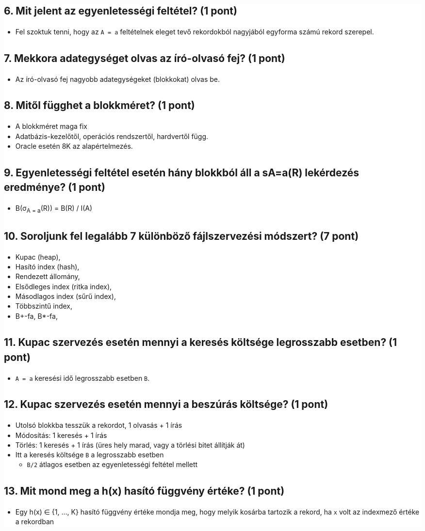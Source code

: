 ## 6. Mit jelent az egyenletességi feltétel? (1 pont)

- Fel szoktuk tenni, hogy az `A = a` feltételnek eleget tevő rekordokból
  nagyjából egyforma számú rekord szerepel.

## 7. Mekkora adategységet olvas az író-olvasó fej? (1 pont)

- Az író-olvasó fej nagyobb adategységeket (blokkokat) olvas be.

## 8. Mitől függhet a blokkméret? (1 pont)

- A blokkméret maga fix
- Adatbázis-kezelőtől, operációs rendszertől, hardvertől függ.
- Oracle esetén 8K az alapértelmezés.

## 9. Egyenletességi feltétel esetén hány blokkból áll a sA=a(R) lekérdezés eredménye? (1 pont)

- B(&sigma;<sub>A = a</sub>(R)) = B(R) / I(A)

## 10. Soroljunk fel legalább 7 különböző fájlszervezési módszert? (7 pont)

- Kupac (heap),
- Hasító index (hash),
- Rendezett állomány,
- Elsődleges index (ritka index),
- Másodlagos index (sűrű index),
- Többszintű index,
- B+-fa, B*-fa,

## 11. Kupac szervezés esetén mennyi a keresés költsége legrosszabb esetben? (1 pont)

- `A = a` keresési idő legrosszabb esetben `B`.

## 12. Kupac szervezés esetén mennyi a beszúrás költsége? (1 pont)

- Utolsó blokkba tesszük a rekordot, 1 olvasás + 1 írás
- Módosítás: 1 keresés + 1 írás
- Törlés: 1 keresés + 1 írás (üres hely marad, vagy a törlési bitet állítják át)
- Itt a keresés költsége `B` a legrosszabb esetben
  - `B/2` átlagos esetben az egyenletességi feltétel mellett

## 13. Mit mond meg a h(x) hasító függvény értéke? (1 pont)

- Egy h(x) &in; {1, …, K} hasító függvény értéke mondja meg, hogy melyik kosárba
  tartozik a rekord, ha `x` volt az indexmező értéke a rekordban
